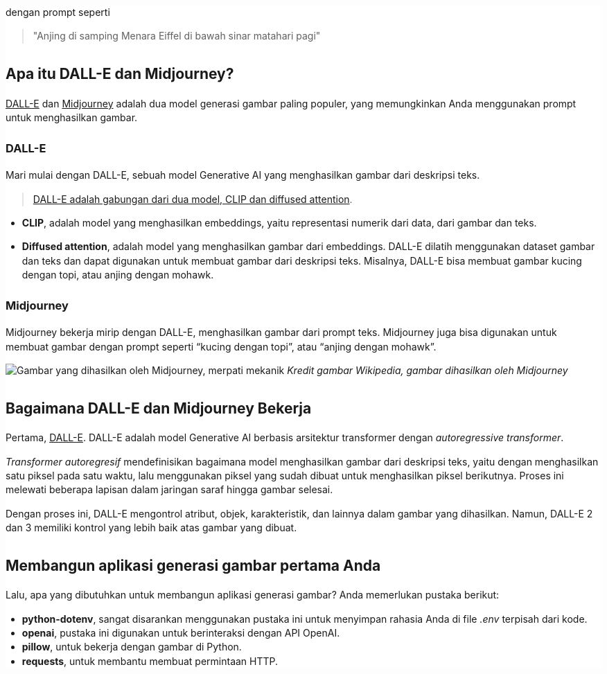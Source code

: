 dengan prompt seperti

> "Anjing di samping Menara Eiffel di bawah sinar matahari pagi"

## Apa itu DALL-E dan Midjourney?

[DALL-E](https://openai.com/dall-e-2?WT.mc_id=academic-105485-koreyst) dan [Midjourney](https://www.midjourney.com/?WT.mc_id=academic-105485-koreyst) adalah dua model generasi gambar paling populer, yang memungkinkan Anda menggunakan prompt untuk menghasilkan gambar.

### DALL-E

Mari mulai dengan DALL-E, sebuah model Generative AI yang menghasilkan gambar dari deskripsi teks.

> [DALL-E adalah gabungan dari dua model, CLIP dan diffused attention](https://towardsdatascience.com/openais-dall-e-and-clip-101-a-brief-introduction-3a4367280d4e?WT.mc_id=academic-105485-koreyst).

- **CLIP**, adalah model yang menghasilkan embeddings, yaitu representasi numerik dari data, dari gambar dan teks.

- **Diffused attention**, adalah model yang menghasilkan gambar dari embeddings. DALL-E dilatih menggunakan dataset gambar dan teks dan dapat digunakan untuk membuat gambar dari deskripsi teks. Misalnya, DALL-E bisa membuat gambar kucing dengan topi, atau anjing dengan mohawk.

### Midjourney

Midjourney bekerja mirip dengan DALL-E, menghasilkan gambar dari prompt teks. Midjourney juga bisa digunakan untuk membuat gambar dengan prompt seperti “kucing dengan topi”, atau “anjing dengan mohawk”.

![Gambar yang dihasilkan oleh Midjourney, merpati mekanik](https://upload.wikimedia.org/wikipedia/commons/thumb/8/8c/Rupert_Breheny_mechanical_dove_eca144e7-476d-4976-821d-a49c408e4f36.png/440px-Rupert_Breheny_mechanical_dove_eca144e7-476d-4976-821d-a49c408e4f36.png?WT.mc_id=academic-105485-koreyst)
_Kredit gambar Wikipedia, gambar dihasilkan oleh Midjourney_

## Bagaimana DALL-E dan Midjourney Bekerja

Pertama, [DALL-E](https://arxiv.org/pdf/2102.12092.pdf?WT.mc_id=academic-105485-koreyst). DALL-E adalah model Generative AI berbasis arsitektur transformer dengan _autoregressive transformer_.

_Transformer autoregresif_ mendefinisikan bagaimana model menghasilkan gambar dari deskripsi teks, yaitu dengan menghasilkan satu piksel pada satu waktu, lalu menggunakan piksel yang sudah dibuat untuk menghasilkan piksel berikutnya. Proses ini melewati beberapa lapisan dalam jaringan saraf hingga gambar selesai.

Dengan proses ini, DALL-E mengontrol atribut, objek, karakteristik, dan lainnya dalam gambar yang dihasilkan. Namun, DALL-E 2 dan 3 memiliki kontrol yang lebih baik atas gambar yang dibuat.

## Membangun aplikasi generasi gambar pertama Anda

Lalu, apa yang dibutuhkan untuk membangun aplikasi generasi gambar? Anda memerlukan pustaka berikut:

- **python-dotenv**, sangat disarankan menggunakan pustaka ini untuk menyimpan rahasia Anda di file _.env_ terpisah dari kode.
- **openai**, pustaka ini digunakan untuk berinteraksi dengan API OpenAI.
- **pillow**, untuk bekerja dengan gambar di Python.
- **requests**, untuk membantu membuat permintaan HTTP.
